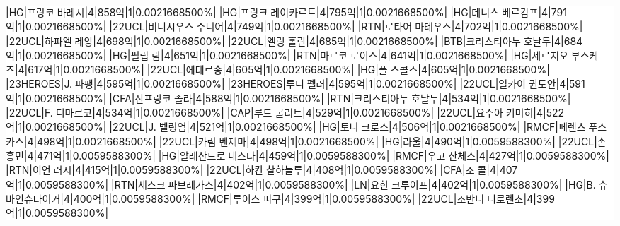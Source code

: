 |HG|프랑코 바레시|4|858억|1|0.0021668500%|
|HG|프랑크 레이카르트|4|795억|1|0.0021668500%|
|HG|데니스 베르캄프|4|791억|1|0.0021668500%|
|22UCL|비니시우스 주니어|4|749억|1|0.0021668500%|
|RTN|로타어 마테우스|4|702억|1|0.0021668500%|
|22UCL|하파엘 레앙|4|698억|1|0.0021668500%|
|22UCL|엘링 홀란|4|685억|1|0.0021668500%|
|BTB|크리스티아누 호날두|4|684억|1|0.0021668500%|
|HG|필립 람|4|651억|1|0.0021668500%|
|RTN|마르코 로이스|4|641억|1|0.0021668500%|
|HG|세르지오 부스케츠|4|617억|1|0.0021668500%|
|22UCL|에데르송|4|605억|1|0.0021668500%|
|HG|폴 스콜스|4|605억|1|0.0021668500%|
|23HEROES|J. 파팽|4|595억|1|0.0021668500%|
|23HEROES|루디 펠러|4|595억|1|0.0021668500%|
|22UCL|일카이 귄도안|4|591억|1|0.0021668500%|
|CFA|잔프랑코 졸라|4|588억|1|0.0021668500%|
|RTN|크리스티아누 호날두|4|534억|1|0.0021668500%|
|22UCL|F. 디마르코|4|534억|1|0.0021668500%|
|CAP|루드 굴리트|4|529억|1|0.0021668500%|
|22UCL|요주아 키미히|4|522억|1|0.0021668500%|
|22UCL|J. 벨링엄|4|521억|1|0.0021668500%|
|HG|토니 크로스|4|506억|1|0.0021668500%|
|RMCF|페렌츠 푸스카스|4|498억|1|0.0021668500%|
|22UCL|카림 벤제마|4|498억|1|0.0021668500%|
|HG|라울|4|490억|1|0.0059588300%|
|22UCL|손흥민|4|471억|1|0.0059588300%|
|HG|알레산드로 네스타|4|459억|1|0.0059588300%|
|RMCF|우고 산체스|4|427억|1|0.0059588300%|
|RTN|이언 러시|4|415억|1|0.0059588300%|
|22UCL|하칸 찰하놀루|4|408억|1|0.0059588300%|
|CFA|조 콜|4|407억|1|0.0059588300%|
|RTN|세스크 파브레가스|4|402억|1|0.0059588300%|
|LN|요한 크루이프|4|402억|1|0.0059588300%|
|HG|B. 슈바인슈타이거|4|400억|1|0.0059588300%|
|RMCF|루이스 피구|4|399억|1|0.0059588300%|
|22UCL|조반니 디로렌초|4|399억|1|0.0059588300%|